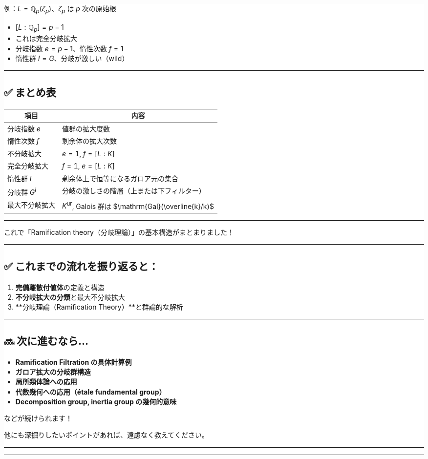 例：$L = \mathbb{Q}_p(\zeta_{p})$、$\zeta_p$ は $p$ 次の原始根

* $[L : \mathbb{Q}_p] = p-1$
* これは完全分岐拡大
* 分岐指数 $e = p-1$、惰性次数 $f = 1$
* 惰性群 $I = G$、分岐が激しい（wild）

---

## ✅ まとめ表

| 項目        | 内容                                                          |
| --------- | ----------------------------------------------------------- |
| 分岐指数 $e$  | 値群の拡大度数                                                     |
| 惰性次数 $f$  | 剰余体の拡大次数                                                    |
| 不分岐拡大     | $e = 1$, $f = [L:K]$                                        |
| 完全分岐拡大    | $f = 1$, $e = [L:K]$                                        |
| 惰性群 $I$   | 剰余体上で恒等になるガロア元の集合                                           |
| 分岐群 $G^i$ | 分岐の激しさの階層（上または下フィルター）                                       |
| 最大不分岐拡大   | $K^{\mathrm{ur}}$, Galois 群は $\mathrm{Gal}(\overline{k}/k)$ |

---

これで「Ramification theory（分岐理論）」の基本構造がまとまりました！

---

## ✅ これまでの流れを振り返ると：

1. **完備離散付値体**の定義と構造
2. **不分岐拡大の分類**と最大不分岐拡大
3. \*\*分岐理論（Ramification Theory）\*\*と群論的な解析

---

## 🔜 次に進むなら…

* **Ramification Filtration の具体計算例**
* **ガロア拡大の分岐群構造**
* **局所類体論への応用**
* **代数幾何への応用（étale fundamental group）**
* **Decomposition group, inertia group の幾何的意味**

などが続けられます！

他にも深掘りしたいポイントがあれば、遠慮なく教えてください。


---
---


[1]: https://en.wikipedia.org/wiki/Vanishing_cycle?utm_source=chatgpt.com "Vanishing cycle"
[2]: https://studyres.com/doc/2498071/%C2%B4etale-cohomology-of-schemes-and-analytic-spaces?utm_source=chatgpt.com "´Etale cohomology of schemes and analytic spaces"
